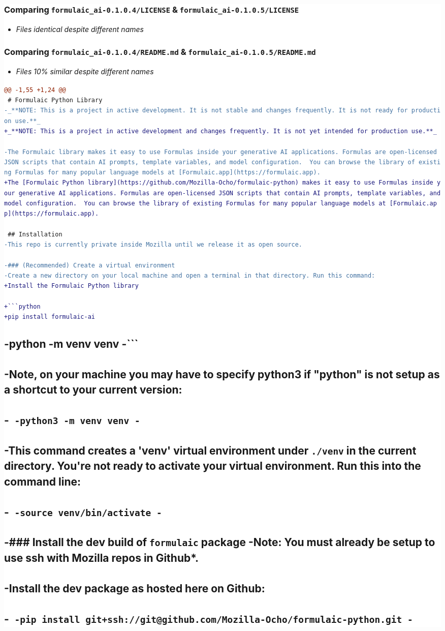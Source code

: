 ### Comparing `formulaic_ai-0.1.0.4/LICENSE` & `formulaic_ai-0.1.0.5/LICENSE`

 * *Files identical despite different names*

### Comparing `formulaic_ai-0.1.0.4/README.md` & `formulaic_ai-0.1.0.5/README.md`

 * *Files 10% similar despite different names*

```diff
@@ -1,55 +1,24 @@
 # Formulaic Python Library 
-_**NOTE: This is a project in active development. It is not stable and changes frequently. It is not ready for production use.**_
+_**NOTE: This is a project in active development and changes frequently. It is not yet intended for production use.**_
 
-The Formulaic library makes it easy to use Formulas inside your generative AI applications. Formulas are open-licensed JSON scripts that contain AI prompts, template variables, and model configuration.  You can browse the library of existing Formulas for many popular language models at [Formulaic.app](https://formulaic.app). 
+The [Formulaic Python library](https://github.com/Mozilla-Ocho/formulaic-python) makes it easy to use Formulas inside your generative AI applications. Formulas are open-licensed JSON scripts that contain AI prompts, template variables, and model configuration.  You can browse the library of existing Formulas for many popular language models at [Formulaic.app](https://formulaic.app). 
 
 ## Installation
-This repo is currently private inside Mozilla until we release it as open source. 
 
-### (Recommended) Create a virtual environment
-Create a new directory on your local machine and open a terminal in that directory. Run this command:
+Install the Formulaic Python library
 
+```python
+pip install formulaic-ai
 ```
-python -m venv venv
-```
-
-Note, on your machine you may have to specify python3 if "python" is not setup as a shortcut to your current version:
-
-```
-python3 -m venv venv
-```
-
-This command creates a 'venv' virtual environment under `./venv` in the current directory. You're not ready to activate your virtual environment. Run this into the command line:
-
-```
-source venv/bin/activate
-```
-
-### Install the dev build of `formulaic` package
-Note: You must already be setup to use ssh with Mozilla repos in Github*. 
-
-Install the dev package as hosted here on Github:
-
-```
-pip install git+ssh://git@github.com/Mozilla-Ocho/formulaic-python.git
-```
-